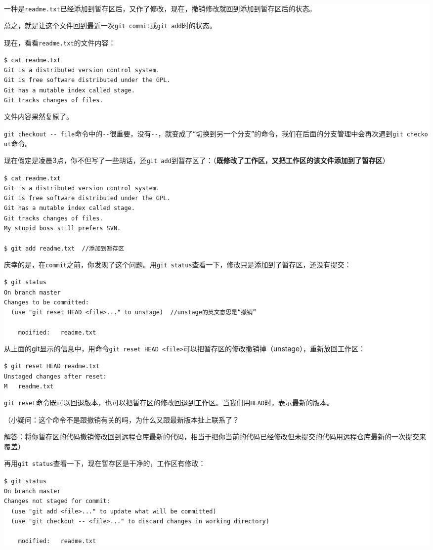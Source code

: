 一种是`readme.txt`已经添加到暂存区后，又作了修改，现在，撤销修改就回到添加到暂存区后的状态。

总之，就是让这个文件回到最近一次`git commit`或`git add`时的状态。

现在，看看`readme.txt`的文件内容：

```
$ cat readme.txt
Git is a distributed version control system.
Git is free software distributed under the GPL.
Git has a mutable index called stage.
Git tracks changes of files.
```

文件内容果然复原了。

`git checkout -- file`命令中的`--`很重要，没有`--`，就变成了“切换到另一个分支”的命令，我们在后面的分支管理中会再次遇到`git checkout`命令。



现在假定是凌晨3点，你不但写了一些胡话，还`git add`到暂存区了：（**既修改了工作区，又把工作区的该文件添加到了暂存区**）

```
$ cat readme.txt
Git is a distributed version control system.
Git is free software distributed under the GPL.
Git has a mutable index called stage.
Git tracks changes of files.
My stupid boss still prefers SVN.

$ git add readme.txt  //添加到暂存区
```

庆幸的是，在`commit`之前，你发现了这个问题。用`git status`查看一下，修改只是添加到了暂存区，还没有提交：

```
$ git status
On branch master
Changes to be committed:
  (use "git reset HEAD <file>..." to unstage)  //unstage的英文意思是“撤销”

	modified:   readme.txt
```

从上面的git显示的信息中，用命令`git reset HEAD <file>`可以把暂存区的修改撤销掉（unstage），重新放回工作区：

```
$ git reset HEAD readme.txt
Unstaged changes after reset:
M	readme.txt
```

`git reset`命令既可以回退版本，也可以把暂存区的修改回退到工作区。当我们用`HEAD`时，表示最新的版本。

（小疑问：这个命令不是跟撤销有关的吗，为什么又跟最新版本扯上联系了？

解答：将你暂存区的代码撤销修改回到远程仓库最新的代码，相当于把你当前的代码已经修改但未提交的代码用远程仓库最新的一次提交来覆盖）

再用`git status`查看一下，现在暂存区是干净的，工作区有修改：

```
$ git status
On branch master
Changes not staged for commit:
  (use "git add <file>..." to update what will be committed)
  (use "git checkout -- <file>..." to discard changes in working directory)

	modified:   readme.txt
```
